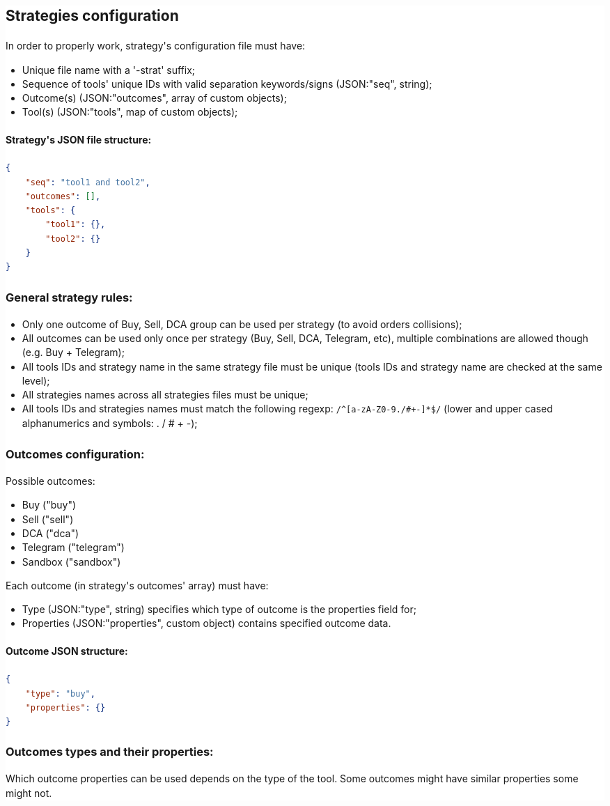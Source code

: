 ## Strategies configuration
In order to properly work, strategy's configuration file must have:
* Unique file name with a '-strat' suffix;
* Sequence of tools' unique IDs with valid separation keywords/signs (JSON:"seq", string);
* Outcome(s) (JSON:"outcomes", array of custom objects);
* Tool(s) (JSON:"tools", map of custom objects);

#### Strategy's JSON file structure:
```json
{
    "seq": "tool1 and tool2",
    "outcomes": [],
    "tools": {
        "tool1": {},
        "tool2": {}
    }
}
```

### General strategy rules:
* Only one outcome of Buy, Sell, DCA group can be used per strategy (to avoid orders collisions);
* All outcomes can be used only once per strategy (Buy, Sell, DCA, Telegram, etc), multiple combinations are allowed though (e.g. Buy + Telegram);
* All tools IDs and strategy name in the same strategy file must be unique (tools IDs and strategy name are checked at the same level);
* All strategies names across all strategies files must be unique;
* All tools IDs and strategies names must match the following regexp: `/^[a-zA-Z0-9./#+-]*$/` (lower and upper cased alphanumerics and symbols:  . / # + -);

### Outcomes configuration:
Possible outcomes:
* Buy ("buy")
* Sell ("sell")
* DCA ("dca")
* Telegram ("telegram")
* Sandbox ("sandbox")

Each outcome (in strategy's outcomes' array) must have:
* Type (JSON:"type", string) specifies which type of outcome is the properties field for;
* Properties (JSON:"properties", custom object) contains specified outcome data.

#### Outcome JSON structure:
```json
{
    "type": "buy",
    "properties": {}
}
```

### Outcomes types and their properties:
Which outcome properties can be used depends on the type of the tool. Some outcomes
might have similar properties some might not.
